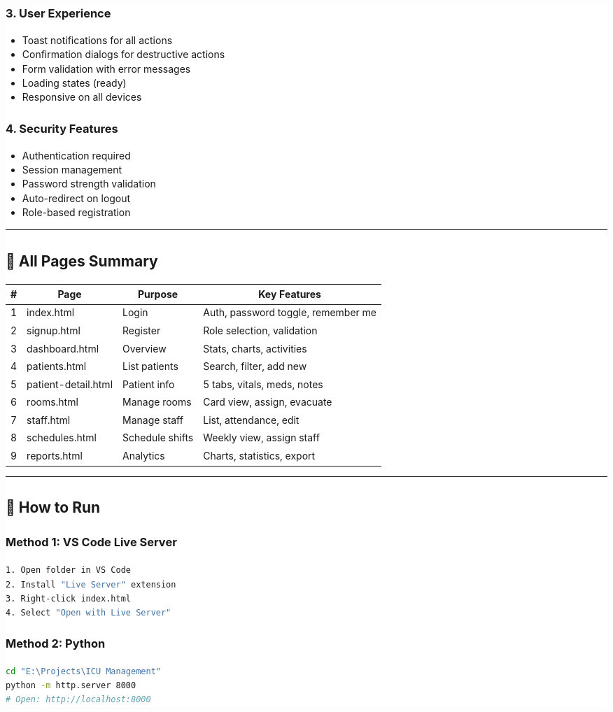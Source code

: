 ### 3. **User Experience**
- Toast notifications for all actions
- Confirmation dialogs for destructive actions
- Form validation with error messages
- Loading states (ready)
- Responsive on all devices

### 4. **Security Features**
- Authentication required
- Session management
- Password strength validation
- Auto-redirect on logout
- Role-based registration

---

## 🎯 All Pages Summary

| # | Page | Purpose | Key Features |
|---|------|---------|--------------|
| 1 | index.html | Login | Auth, password toggle, remember me |
| 2 | signup.html | Register | Role selection, validation |
| 3 | dashboard.html | Overview | Stats, charts, activities |
| 4 | patients.html | List patients | Search, filter, add new |
| 5 | patient-detail.html | Patient info | 5 tabs, vitals, meds, notes |
| 6 | rooms.html | Manage rooms | Card view, assign, evacuate |
| 7 | staff.html | Manage staff | List, attendance, edit |
| 8 | schedules.html | Schedule shifts | Weekly view, assign staff |
| 9 | reports.html | Analytics | Charts, statistics, export |

---

## 🚀 How to Run

### Method 1: VS Code Live Server
```bash
1. Open folder in VS Code
2. Install "Live Server" extension
3. Right-click index.html
4. Select "Open with Live Server"
```

### Method 2: Python
```bash
cd "E:\Projects\ICU Management"
python -m http.server 8000
# Open: http://localhost:8000
```
